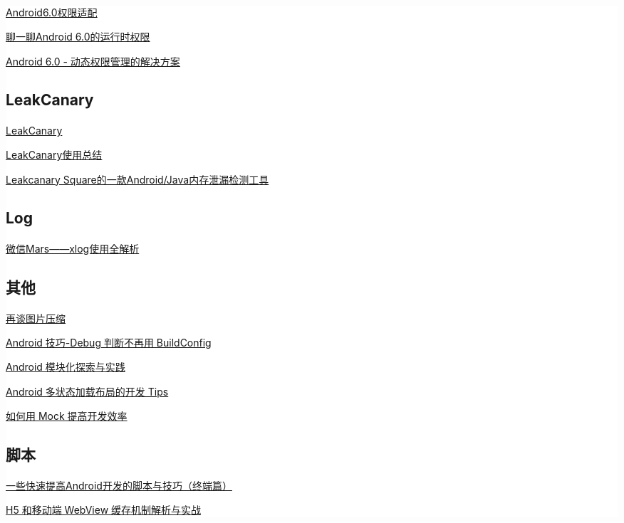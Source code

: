 [Android6.0权限适配](http://www.jianshu.com/p/82997b7033da)

[聊一聊Android 6.0的运行时权限](http://droidyue.com/blog/2016/01/17/understanding-marshmallow-runtime-permission/)

[Android 6.0 - 动态权限管理的解决方案](http://www.jianshu.com/p/dbe4d37731e6/)

## LeakCanary

[LeakCanary](https://github.com/square/leakcanary)

[LeakCanary使用总结](https://blog.dreamtobe.cn/2015/05/18/LeakCanary%E4%BD%BF%E7%94%A8%E6%80%BB%E7%BB%93/)

[Leakcanary Square的一款Android/Java内存泄漏检测工具](https://blog.dreamtobe.cn/2015/05/12/Leakcanary-Square%E7%9A%84%E4%B8%80%E6%AC%BEAndroid:Java%E5%86%85%E5%AD%98%E6%B3%84%E6%BC%8F%E6%A3%80%E6%B5%8B%E5%B7%A5%E5%85%B7)



## Log

 [微信Mars——xlog使用全解析](http://blog.csdn.net/eclipsexys/article/details/53965065)

## 其他

[再谈图片压缩](https://mp.weixin.qq.com/s?__biz=MzA3ODg4MDk0Ng==&mid=2651113296&idx=1&sn=879e48ebc5d00f2d457bbfa67f2e2129&chksm=844c6e8db33be79b6bbd85e1635db0013c06e48e1ee912999d97f7a7bef257229375edf4e4be&scene=0#rd)

[Android 技巧-Debug 判断不再用 BuildConfig](https://mp.weixin.qq.com/s?__biz=MzAxNjI3MDkzOQ==&mid=2654472687&idx=1&sn=3a8c101fab3b032d043c6ea0922c76f2)

[Android 模块化探索与实践](http://baronzhang.com/blog/Framework/Android-%E6%A8%A1%E5%9D%97%E5%8C%96%E6%8E%A2%E7%B4%A2%E4%B8%8E%E5%AE%9E%E8%B7%B5/)

[Android 多状态加载布局的开发 Tips](http://gudong.name/2017/04/26/loading_layout_practice.html)

[如何用 Mock 提高开发效率](https://mp.weixin.qq.com/s/OjfKWQxBg7z9Xk0sLNJ56w)

## 脚本

[一些快速提高Android开发的脚本与技巧（终端篇）](http://droidyue.com/blog/2016/05/02/android-development-bash-scripts/)

 [H5 和移动端 WebView 缓存机制解析与实战](http://blog.csdn.net/tencent_bugly/article/details/73459424)